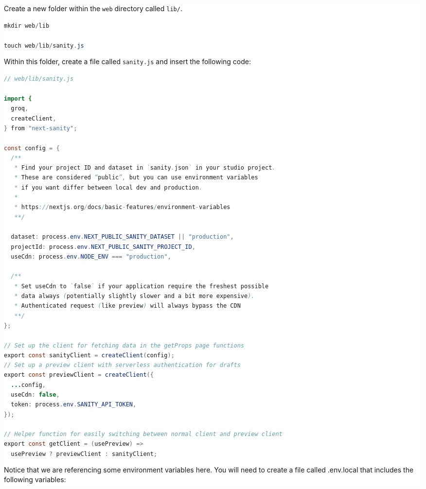 Create a new folder within the `web` directory called `lib/`. 

```java
mkdir web/lib

touch web/lib/sanity.js
```

Within this folder, create a file called `sanity.js` and insert the following code:



```java
// web/lib/sanity.js

import {
  groq,
  createClient,
} from "next-sanity";

const config = {
  /**
   * Find your project ID and dataset in `sanity.json` in your studio project.
   * These are considered “public”, but you can use environment variables
   * if you want differ between local dev and production.
   *
   * https://nextjs.org/docs/basic-features/environment-variables
   **/

  dataset: process.env.NEXT_PUBLIC_SANITY_DATASET || "production",
  projectId: process.env.NEXT_PUBLIC_SANITY_PROJECT_ID,
  useCdn: process.env.NODE_ENV === "production",

  /**
   * Set useCdn to `false` if your application require the freshest possible
   * data always (potentially slightly slower and a bit more expensive).
   * Authenticated request (like preview) will always bypass the CDN
   **/
};

// Set up the client for fetching data in the getProps page functions
export const sanityClient = createClient(config);
// Set up a preview client with serverless authentication for drafts
export const previewClient = createClient({
  ...config,
  useCdn: false,
  token: process.env.SANITY_API_TOKEN,
});

// Helper function for easily switching between normal client and preview client
export const getClient = (usePreview) =>
  usePreview ? previewClient : sanityClient;
```

Notice that we are referencing some environment variables here. You will need to create a file called .env.local that includes the following variables:
